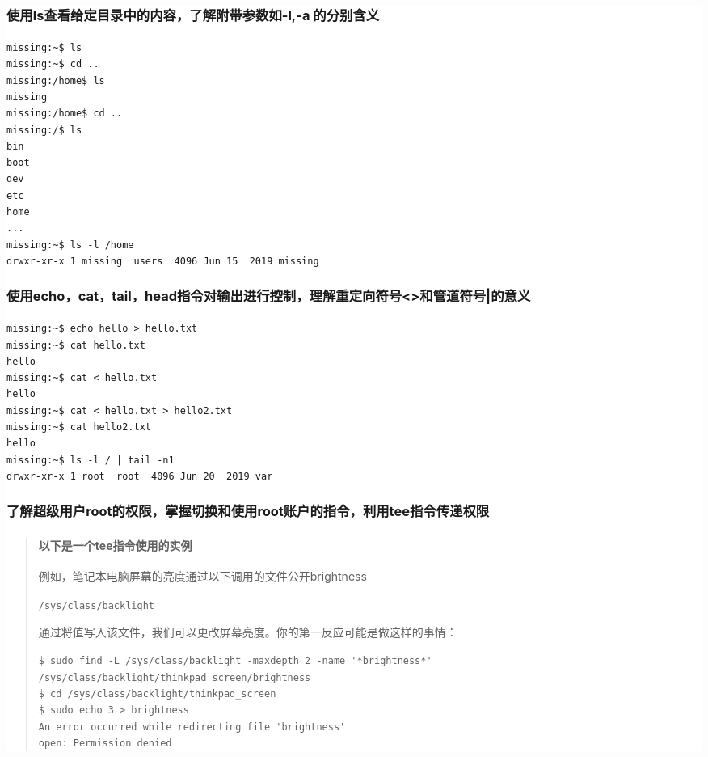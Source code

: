 

### 使用ls查看给定目录中的内容，了解附带参数如-l,-a 的分别含义

```shell
missing:~$ ls
missing:~$ cd ..
missing:/home$ ls
missing
missing:/home$ cd ..
missing:/$ ls
bin
boot
dev
etc
home
...
missing:~$ ls -l /home
drwxr-xr-x 1 missing  users  4096 Jun 15  2019 missing
```



### 使用echo，cat，tail，head指令对输出进行控制，理解重定向符号<>和管道符号|的意义

```shell
missing:~$ echo hello > hello.txt
missing:~$ cat hello.txt
hello
missing:~$ cat < hello.txt
hello
missing:~$ cat < hello.txt > hello2.txt
missing:~$ cat hello2.txt
hello
missing:~$ ls -l / | tail -n1
drwxr-xr-x 1 root  root  4096 Jun 20  2019 var
```



### 了解超级用户root的权限，掌握切换和使用root账户的指令，利用tee指令传递权限

>#### 以下是一个tee指令使用的实例
>
>
>
>例如，笔记本电脑屏幕的亮度通过以下调用的文件公开brightness
>
>```
>/sys/class/backlight
>```
>
>
>
>通过将值写入该文件，我们可以更改屏幕亮度。你的第一反应可能是做这样的事情：
>
>```shell
>$ sudo find -L /sys/class/backlight -maxdepth 2 -name '*brightness*'
>/sys/class/backlight/thinkpad_screen/brightness
>$ cd /sys/class/backlight/thinkpad_screen
>$ sudo echo 3 > brightness
>An error occurred while redirecting file 'brightness'
>open: Permission denied
>```
>
>
>